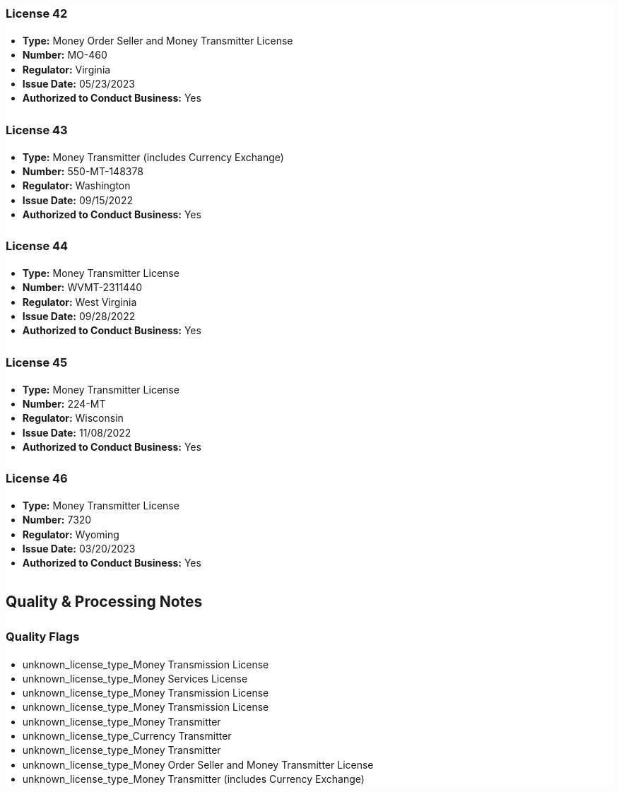### License 42
- **Type:** Money Order Seller and Money Transmitter License
- **Number:** MO-460
- **Regulator:** Virginia
- **Issue Date:** 05/23/2023
- **Authorized to Conduct Business:** Yes

### License 43
- **Type:** Money Transmitter (includes Currency Exchange)
- **Number:** 550-MT-148378
- **Regulator:** Washington
- **Issue Date:** 09/15/2022
- **Authorized to Conduct Business:** Yes

### License 44
- **Type:** Money Transmitter License
- **Number:** WVMT-2311440
- **Regulator:** West Virginia
- **Issue Date:** 09/28/2022
- **Authorized to Conduct Business:** Yes

### License 45
- **Type:** Money Transmitter License
- **Number:** 224-MT
- **Regulator:** Wisconsin
- **Issue Date:** 11/08/2022
- **Authorized to Conduct Business:** Yes

### License 46
- **Type:** Money Transmitter License
- **Number:** 7320
- **Regulator:** Wyoming
- **Issue Date:** 03/20/2023
- **Authorized to Conduct Business:** Yes

## Quality & Processing Notes
### Quality Flags
- unknown_license_type_Money Transmission License
- unknown_license_type_Money Services License
- unknown_license_type_Money Transmission License
- unknown_license_type_Money Transmission License
- unknown_license_type_Money Transmitter
- unknown_license_type_Currency Transmitter
- unknown_license_type_Money Transmitter
- unknown_license_type_Money Order Seller and Money Transmitter License
- unknown_license_type_Money Transmitter (includes Currency Exchange)
